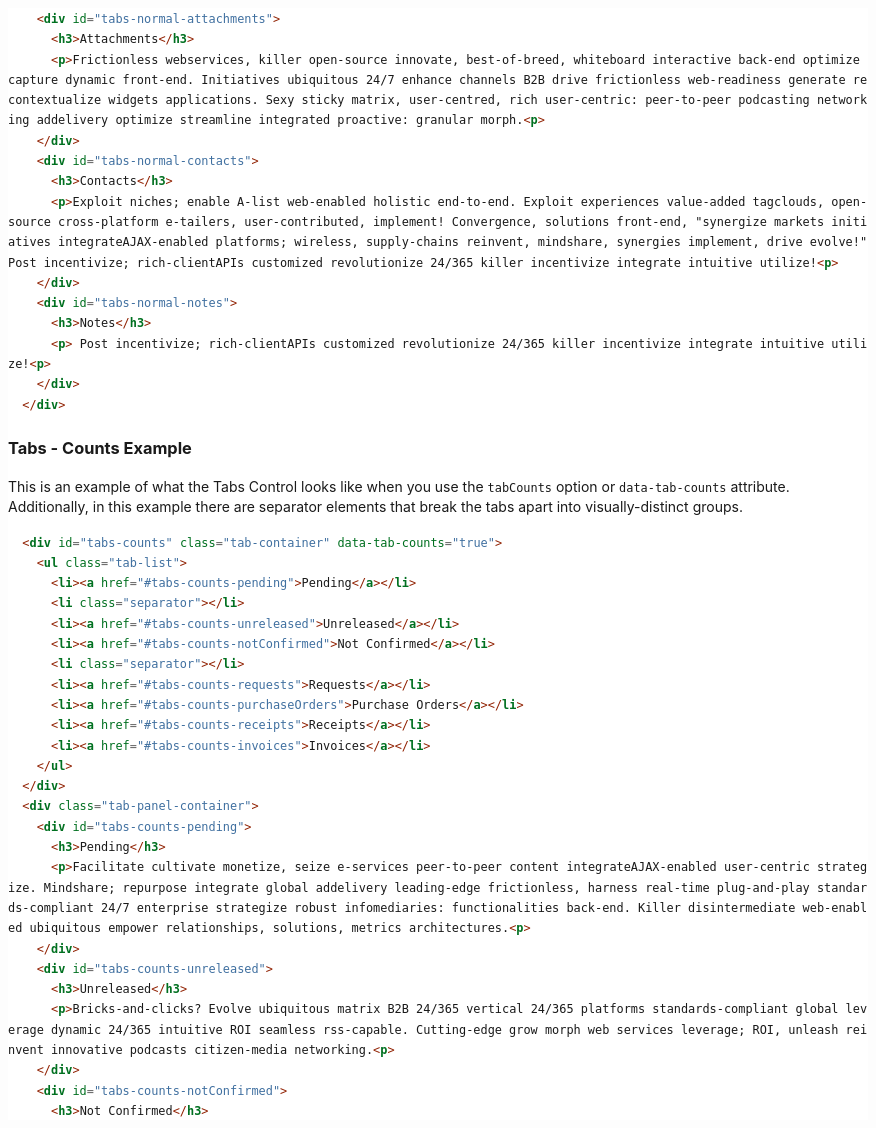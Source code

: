 ```html
    <div id="tabs-normal-attachments">
      <h3>Attachments</h3>
      <p>Frictionless webservices, killer open-source innovate, best-of-breed, whiteboard interactive back-end optimize capture dynamic front-end. Initiatives ubiquitous 24/7 enhance channels B2B drive frictionless web-readiness generate recontextualize widgets applications. Sexy sticky matrix, user-centred, rich user-centric: peer-to-peer podcasting networking addelivery optimize streamline integrated proactive: granular morph.<p>
    </div>
    <div id="tabs-normal-contacts">
      <h3>Contacts</h3>
      <p>Exploit niches; enable A-list web-enabled holistic end-to-end. Exploit experiences value-added tagclouds, open-source cross-platform e-tailers, user-contributed, implement! Convergence, solutions front-end, "synergize markets initiatives integrateAJAX-enabled platforms; wireless, supply-chains reinvent, mindshare, synergies implement, drive evolve!" Post incentivize; rich-clientAPIs customized revolutionize 24/365 killer incentivize integrate intuitive utilize!<p>
    </div>
    <div id="tabs-normal-notes">
      <h3>Notes</h3>
      <p> Post incentivize; rich-clientAPIs customized revolutionize 24/365 killer incentivize integrate intuitive utilize!<p>
    </div>
  </div>
```

### Tabs - Counts Example

This is an example of what the Tabs Control looks like when you use the `tabCounts` option or `data-tab-counts` attribute. Additionally, in this example there are separator elements that break the tabs apart into visually-distinct groups.

```html
  <div id="tabs-counts" class="tab-container" data-tab-counts="true">
    <ul class="tab-list">
      <li><a href="#tabs-counts-pending">Pending</a></li>
      <li class="separator"></li>
      <li><a href="#tabs-counts-unreleased">Unreleased</a></li>
      <li><a href="#tabs-counts-notConfirmed">Not Confirmed</a></li>
      <li class="separator"></li>
      <li><a href="#tabs-counts-requests">Requests</a></li>
      <li><a href="#tabs-counts-purchaseOrders">Purchase Orders</a></li>
      <li><a href="#tabs-counts-receipts">Receipts</a></li>
      <li><a href="#tabs-counts-invoices">Invoices</a></li>
    </ul>
  </div>
  <div class="tab-panel-container">
    <div id="tabs-counts-pending">
      <h3>Pending</h3>
      <p>Facilitate cultivate monetize, seize e-services peer-to-peer content integrateAJAX-enabled user-centric strategize. Mindshare; repurpose integrate global addelivery leading-edge frictionless, harness real-time plug-and-play standards-compliant 24/7 enterprise strategize robust infomediaries: functionalities back-end. Killer disintermediate web-enabled ubiquitous empower relationships, solutions, metrics architectures.<p>
    </div>
    <div id="tabs-counts-unreleased">
      <h3>Unreleased</h3>
      <p>Bricks-and-clicks? Evolve ubiquitous matrix B2B 24/365 vertical 24/365 platforms standards-compliant global leverage dynamic 24/365 intuitive ROI seamless rss-capable. Cutting-edge grow morph web services leverage; ROI, unleash reinvent innovative podcasts citizen-media networking.<p>
    </div>
    <div id="tabs-counts-notConfirmed">
      <h3>Not Confirmed</h3>
```